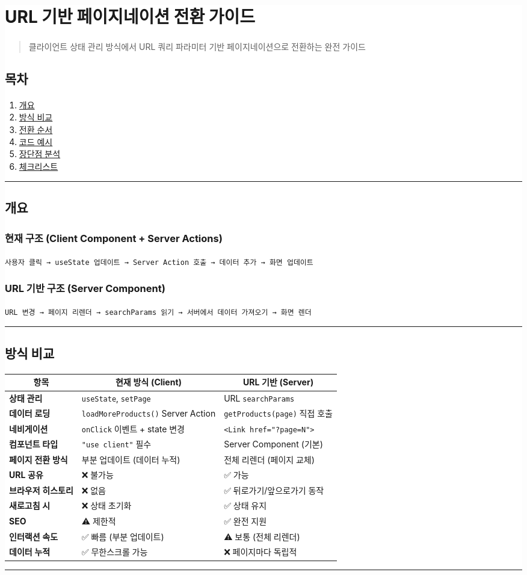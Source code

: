 # URL 기반 페이지네이션 전환 가이드

> 클라이언트 상태 관리 방식에서 URL 쿼리 파라미터 기반 페이지네이션으로 전환하는 완전 가이드

## 목차
1. [개요](#개요)
2. [방식 비교](#방식-비교)
3. [전환 순서](#전환-순서)
4. [코드 예시](#코드-예시)
5. [장단점 분석](#장단점-분석)
6. [체크리스트](#체크리스트)

---

## 개요

### 현재 구조 (Client Component + Server Actions)
```
사용자 클릭 → useState 업데이트 → Server Action 호출 → 데이터 추가 → 화면 업데이트
```

### URL 기반 구조 (Server Component)
```
URL 변경 → 페이지 리렌더 → searchParams 읽기 → 서버에서 데이터 가져오기 → 화면 렌더
```

---

## 방식 비교

| 항목 | 현재 방식 (Client) | URL 기반 (Server) |
|------|-------------------|-------------------|
| **상태 관리** | `useState`, `setPage` | URL `searchParams` |
| **데이터 로딩** | `loadMoreProducts()` Server Action | `getProducts(page)` 직접 호출 |
| **네비게이션** | `onClick` 이벤트 + state 변경 | `<Link href="?page=N">` |
| **컴포넌트 타입** | `"use client"` 필수 | Server Component (기본) |
| **페이지 전환 방식** | 부분 업데이트 (데이터 누적) | 전체 리렌더 (페이지 교체) |
| **URL 공유** | ❌ 불가능 | ✅ 가능 |
| **브라우저 히스토리** | ❌ 없음 | ✅ 뒤로가기/앞으로가기 동작 |
| **새로고침 시** | ❌ 상태 초기화 | ✅ 상태 유지 |
| **SEO** | ⚠️ 제한적 | ✅ 완전 지원 |
| **인터랙션 속도** | ✅ 빠름 (부분 업데이트) | ⚠️ 보통 (전체 리렌더) |
| **데이터 누적** | ✅ 무한스크롤 가능 | ❌ 페이지마다 독립적 |

---